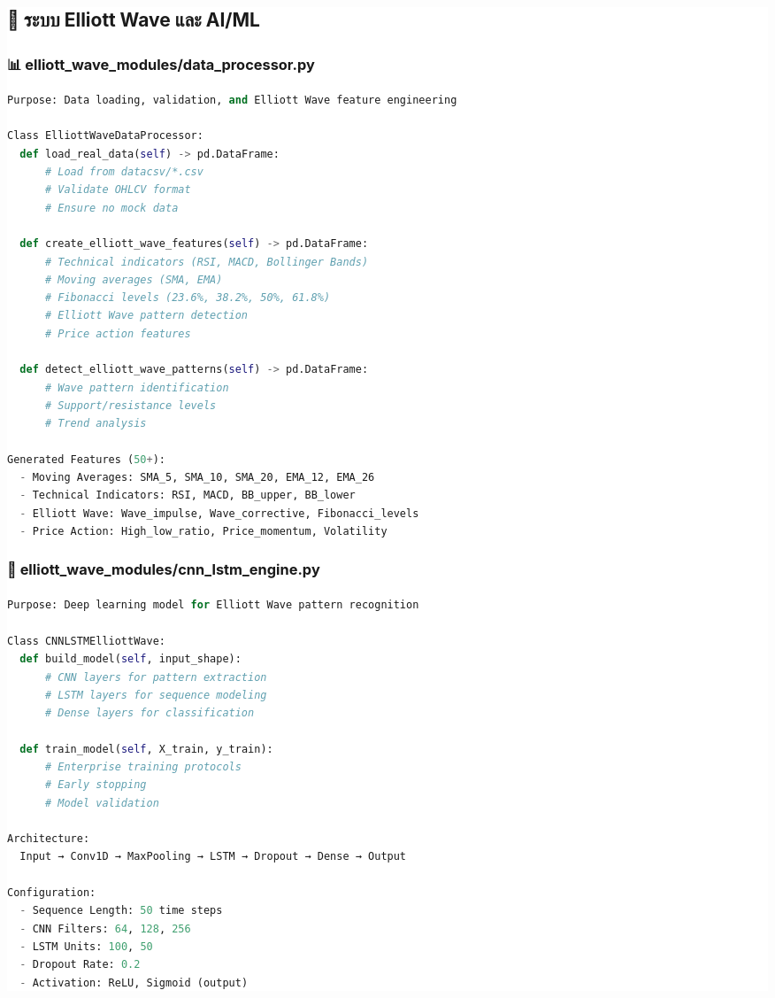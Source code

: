 
## 🌊 ระบบ Elliott Wave และ AI/ML

### 📊 **elliott_wave_modules/data_processor.py**
```python
Purpose: Data loading, validation, and Elliott Wave feature engineering

Class ElliottWaveDataProcessor:
  def load_real_data(self) -> pd.DataFrame:
      # Load from datacsv/*.csv
      # Validate OHLCV format
      # Ensure no mock data
      
  def create_elliott_wave_features(self) -> pd.DataFrame:
      # Technical indicators (RSI, MACD, Bollinger Bands)
      # Moving averages (SMA, EMA)
      # Fibonacci levels (23.6%, 38.2%, 50%, 61.8%)
      # Elliott Wave pattern detection
      # Price action features
      
  def detect_elliott_wave_patterns(self) -> pd.DataFrame:
      # Wave pattern identification
      # Support/resistance levels
      # Trend analysis

Generated Features (50+):
  - Moving Averages: SMA_5, SMA_10, SMA_20, EMA_12, EMA_26
  - Technical Indicators: RSI, MACD, BB_upper, BB_lower
  - Elliott Wave: Wave_impulse, Wave_corrective, Fibonacci_levels
  - Price Action: High_low_ratio, Price_momentum, Volatility
```

### 🧠 **elliott_wave_modules/cnn_lstm_engine.py**
```python
Purpose: Deep learning model for Elliott Wave pattern recognition

Class CNNLSTMElliottWave:
  def build_model(self, input_shape):
      # CNN layers for pattern extraction
      # LSTM layers for sequence modeling
      # Dense layers for classification
      
  def train_model(self, X_train, y_train):
      # Enterprise training protocols
      # Early stopping
      # Model validation
      
Architecture:
  Input → Conv1D → MaxPooling → LSTM → Dropout → Dense → Output
  
Configuration:
  - Sequence Length: 50 time steps
  - CNN Filters: 64, 128, 256
  - LSTM Units: 100, 50
  - Dropout Rate: 0.2
  - Activation: ReLU, Sigmoid (output)
```
